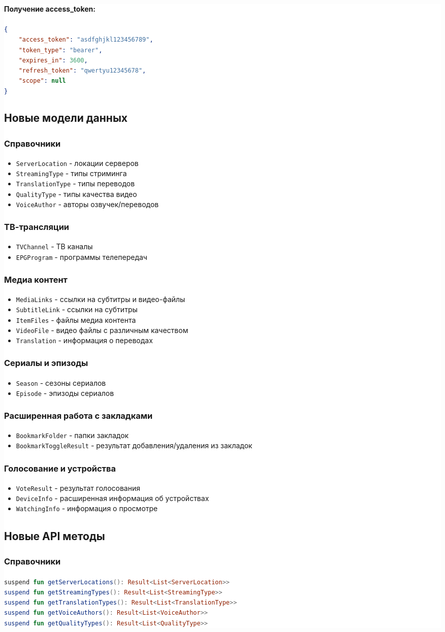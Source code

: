 #### Получение access_token:
```json
{
    "access_token": "asdfghjkl123456789",
    "token_type": "bearer",
    "expires_in": 3600,
    "refresh_token": "qwertyu12345678",
    "scope": null
}
```

## Новые модели данных

### Справочники
- `ServerLocation` - локации серверов
- `StreamingType` - типы стриминга
- `TranslationType` - типы переводов
- `QualityType` - типы качества видео
- `VoiceAuthor` - авторы озвучек/переводов

### ТВ-трансляции
- `TVChannel` - ТВ каналы
- `EPGProgram` - программы телепередач

### Медиа контент
- `MediaLinks` - ссылки на субтитры и видео-файлы
- `SubtitleLink` - ссылки на субтитры
- `ItemFiles` - файлы медиа контента
- `VideoFile` - видео файлы с различным качеством
- `Translation` - информация о переводах

### Сериалы и эпизоды
- `Season` - сезоны сериалов
- `Episode` - эпизоды сериалов

### Расширенная работа с закладками
- `BookmarkFolder` - папки закладок
- `BookmarkToggleResult` - результат добавления/удаления из закладок

### Голосование и устройства
- `VoteResult` - результат голосования
- `DeviceInfo` - расширенная информация об устройствах
- `WatchingInfo` - информация о просмотре

## Новые API методы

### Справочники
```kotlin
suspend fun getServerLocations(): Result<List<ServerLocation>>
suspend fun getStreamingTypes(): Result<List<StreamingType>>
suspend fun getTranslationTypes(): Result<List<TranslationType>>
suspend fun getVoiceAuthors(): Result<List<VoiceAuthor>>
suspend fun getQualityTypes(): Result<List<QualityType>>
```
